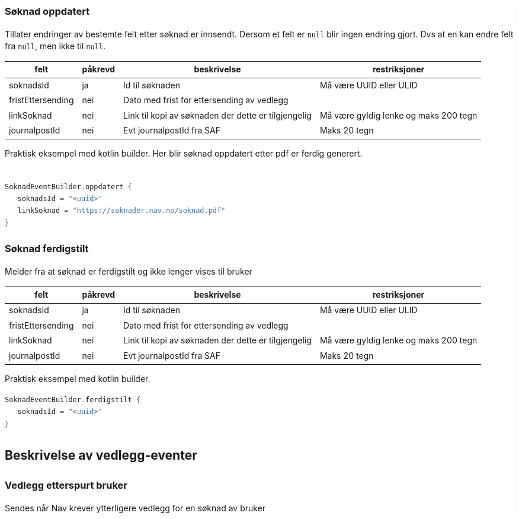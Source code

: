 
### Søknad oppdatert

Tillater endringer av bestemte felt etter søknad er innsendt. Dersom et felt er `null` blir ingen endring gjort. Dvs at en kan endre felt fra `null`, men ikke til `null`.

| felt              | påkrevd | beskrivelse                                         | restriksjoner                         |
|-------------------|---------|-----------------------------------------------------|---------------------------------------|
| soknadsId         | ja      | Id til søknaden                                     | Må være UUID eller ULID               |
| fristEttersending | nei     | Dato med frist for ettersending av vedlegg          |                                       |
| linkSoknad        | nei     | Link til kopi av søknaden der dette er tilgjengelig | Må være gyldig lenke og maks 200 tegn |
| journalpostId     | nei     | Evt journalpostId fra SAF                           | Maks 20 tegn                          |


Praktisk eksempel med kotlin builder. Her blir søknad oppdatert etter pdf er ferdig generert.

```kotlin

SoknadEventBuilder.oppdatert {
   soknadsId = "<uuid>"
   linkSoknad = "https://soknader.nav.no/soknad.pdf"
}
```

### Søknad ferdigstilt

Melder fra at søknad er ferdigstilt og ikke lenger vises til bruker

| felt              | påkrevd | beskrivelse                                         | restriksjoner                         |
|-------------------|---------|-----------------------------------------------------|---------------------------------------|
| soknadsId         | ja      | Id til søknaden                                     | Må være UUID eller ULID               |
| fristEttersending | nei     | Dato med frist for ettersending av vedlegg          |                                       |
| linkSoknad        | nei     | Link til kopi av søknaden der dette er tilgjengelig | Må være gyldig lenke og maks 200 tegn |
| journalpostId     | nei     | Evt journalpostId fra SAF                           | Maks 20 tegn                          |


Praktisk eksempel med kotlin builder.

```kotlin
SoknadEventBuilder.ferdigstilt {
   soknadsId = "<uuid>"
}
```



## Beskrivelse av vedlegg-eventer

### Vedlegg etterspurt bruker

Sendes når Nav krever ytterligere vedlegg for en søknad av bruker
